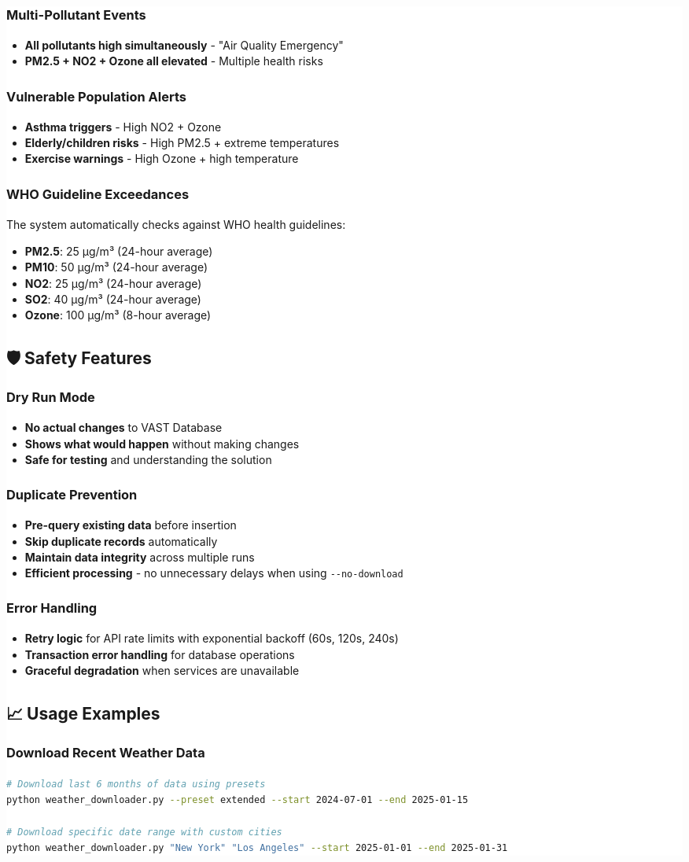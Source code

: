 ### **Multi-Pollutant Events**
- **All pollutants high simultaneously** - "Air Quality Emergency"
- **PM2.5 + NO2 + Ozone all elevated** - Multiple health risks

### **Vulnerable Population Alerts**
- **Asthma triggers** - High NO2 + Ozone
- **Elderly/children risks** - High PM2.5 + extreme temperatures
- **Exercise warnings** - High Ozone + high temperature

### **WHO Guideline Exceedances**
The system automatically checks against WHO health guidelines:
- **PM2.5**: 25 µg/m³ (24-hour average)
- **PM10**: 50 µg/m³ (24-hour average)
- **NO2**: 25 µg/m³ (24-hour average)
- **SO2**: 40 µg/m³ (24-hour average)
- **Ozone**: 100 µg/m³ (8-hour average)

## 🛡️ Safety Features

### Dry Run Mode

- **No actual changes** to VAST Database
- **Shows what would happen** without making changes
- **Safe for testing** and understanding the solution

### Duplicate Prevention

- **Pre-query existing data** before insertion
- **Skip duplicate records** automatically
- **Maintain data integrity** across multiple runs
- **Efficient processing** - no unnecessary delays when using `--no-download`

### Error Handling

- **Retry logic** for API rate limits with exponential backoff (60s, 120s, 240s)
- **Transaction error handling** for database operations
- **Graceful degradation** when services are unavailable

## 📈 Usage Examples

### Download Recent Weather Data

```bash
# Download last 6 months of data using presets
python weather_downloader.py --preset extended --start 2024-07-01 --end 2025-01-15

# Download specific date range with custom cities
python weather_downloader.py "New York" "Los Angeles" --start 2025-01-01 --end 2025-01-31
```
